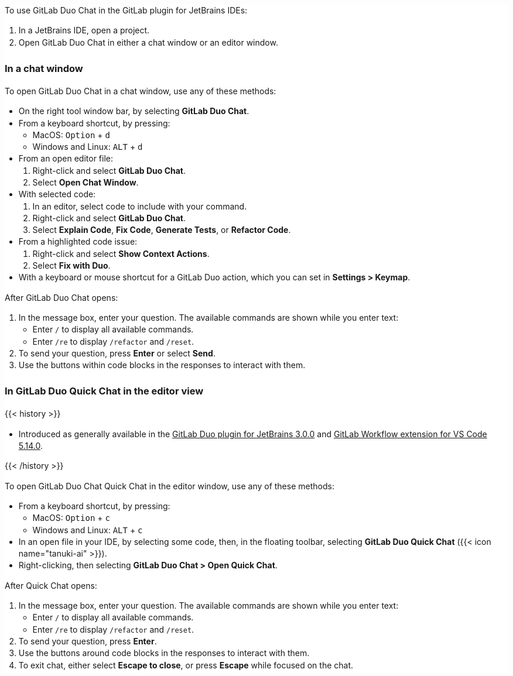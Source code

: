 To use GitLab Duo Chat in the GitLab plugin for JetBrains IDEs:

1. In a JetBrains IDE, open a project.
1. Open GitLab Duo Chat in either a chat window or an editor window.

### In a chat window

To open GitLab Duo Chat in a chat window, use any of these methods:

- On the right tool window bar, by selecting **GitLab Duo Chat**.
- From a keyboard shortcut, by pressing:
  - MacOS: <kbd>Option</kbd> + <kbd>d</kbd>
  - Windows and Linux: <kbd>ALT</kbd> + <kbd>d</kbd>
- From an open editor file:
  1. Right-click and select **GitLab Duo Chat**.
  1. Select **Open Chat Window**.
- With selected code:
  1. In an editor, select code to include with your command.
  1. Right-click and select **GitLab Duo Chat**.
  1. Select **Explain Code**, **Fix Code**, **Generate Tests**, or **Refactor Code**.
- From a highlighted code issue:
  1. Right-click and select **Show Context Actions**.
  1. Select **Fix with Duo**.
- With a keyboard or mouse shortcut for a GitLab Duo action, which you can set in **Settings > Keymap**.

After GitLab Duo Chat opens:

1. In the message box, enter your question. The available commands are shown while you enter text:
   - Enter `/` to display all available commands.
   - Enter `/re` to display `/refactor` and `/reset`.
1. To send your question, press **Enter** or select **Send**.
1. Use the buttons within code blocks in the responses to interact with them.

### In GitLab Duo Quick Chat in the editor view

{{< history >}}

- Introduced as generally available in the [GitLab Duo plugin for JetBrains 3.0.0](https://gitlab.com/groups/gitlab-org/editor-extensions/-/epics/80) and [GitLab Workflow extension for VS Code 5.14.0](https://gitlab.com/groups/gitlab-org/-/epics/15218).

{{< /history >}}

To open GitLab Duo Chat Quick Chat in the editor window, use any of these methods:

- From a keyboard shortcut, by pressing:
  - MacOS: <kbd>Option</kbd> + <kbd>c</kbd>
  - Windows and Linux: <kbd>ALT</kbd> + <kbd>c</kbd>
- In an open file in your IDE, by selecting some code,
  then, in the floating toolbar, selecting **GitLab Duo Quick Chat** ({{< icon name="tanuki-ai" >}}).
- Right-clicking, then selecting **GitLab Duo Chat > Open Quick Chat**.

After Quick Chat opens:

1. In the message box, enter your question. The available commands are shown while you enter text:
   - Enter `/` to display all available commands.
   - Enter `/re` to display `/refactor` and `/reset`.
1. To send your question, press **Enter**.
1. Use the buttons around code blocks in the responses to interact with them.
1. To exit chat, either select **Escape to close**, or press **Escape** while focused on the chat.
